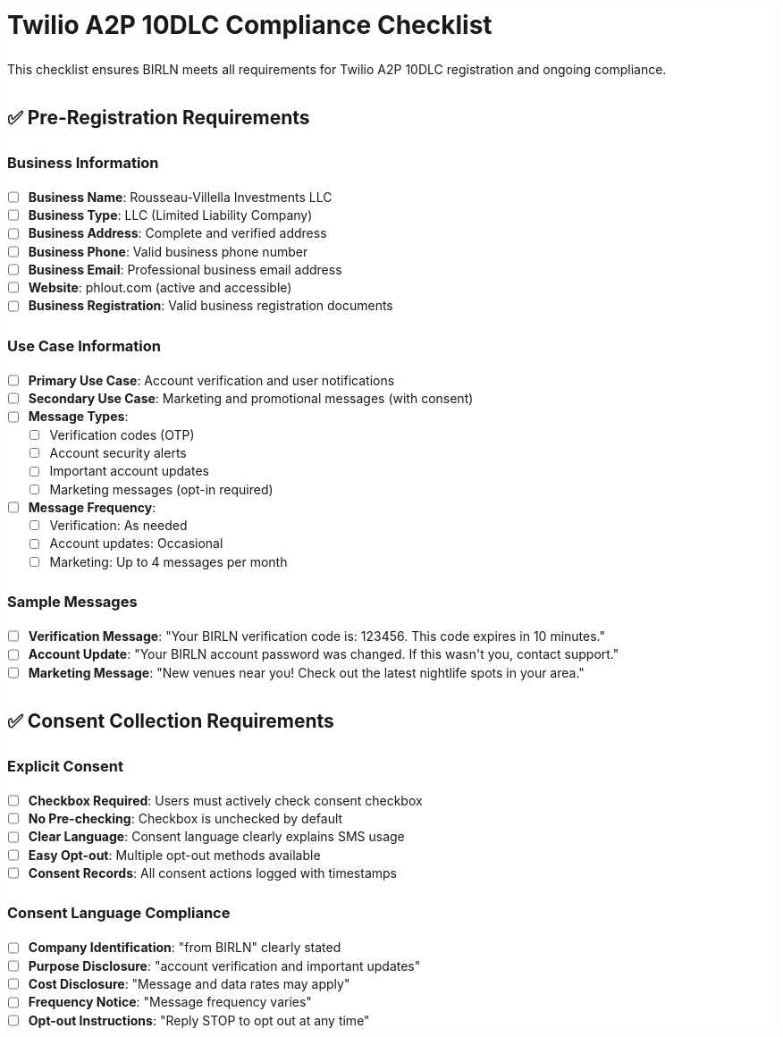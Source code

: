 # Twilio A2P 10DLC Compliance Checklist

This checklist ensures BIRLN meets all requirements for Twilio A2P 10DLC registration and ongoing compliance.

## ✅ Pre-Registration Requirements

### Business Information
- [ ] **Business Name**: Rousseau-Villella Investments LLC
- [ ] **Business Type**: LLC (Limited Liability Company)
- [ ] **Business Address**: Complete and verified address
- [ ] **Business Phone**: Valid business phone number
- [ ] **Business Email**: Professional business email address
- [ ] **Website**: phlout.com (active and accessible)
- [ ] **Business Registration**: Valid business registration documents

### Use Case Information
- [ ] **Primary Use Case**: Account verification and user notifications
- [ ] **Secondary Use Case**: Marketing and promotional messages (with consent)
- [ ] **Message Types**: 
  - [ ] Verification codes (OTP)
  - [ ] Account security alerts
  - [ ] Important account updates
  - [ ] Marketing messages (opt-in required)
- [ ] **Message Frequency**: 
  - [ ] Verification: As needed
  - [ ] Account updates: Occasional
  - [ ] Marketing: Up to 4 messages per month

### Sample Messages
- [ ] **Verification Message**: "Your BIRLN verification code is: 123456. This code expires in 10 minutes."
- [ ] **Account Update**: "Your BIRLN account password was changed. If this wasn't you, contact support."
- [ ] **Marketing Message**: "New venues near you! Check out the latest nightlife spots in your area."

## ✅ Consent Collection Requirements

### Explicit Consent
- [ ] **Checkbox Required**: Users must actively check consent checkbox
- [ ] **No Pre-checking**: Checkbox is unchecked by default
- [ ] **Clear Language**: Consent language clearly explains SMS usage
- [ ] **Easy Opt-out**: Multiple opt-out methods available
- [ ] **Consent Records**: All consent actions logged with timestamps

### Consent Language Compliance
- [ ] **Company Identification**: "from BIRLN" clearly stated
- [ ] **Purpose Disclosure**: "account verification and important updates"
- [ ] **Cost Disclosure**: "Message and data rates may apply"
- [ ] **Frequency Notice**: "Message frequency varies"
- [ ] **Opt-out Instructions**: "Reply STOP to opt out at any time"
